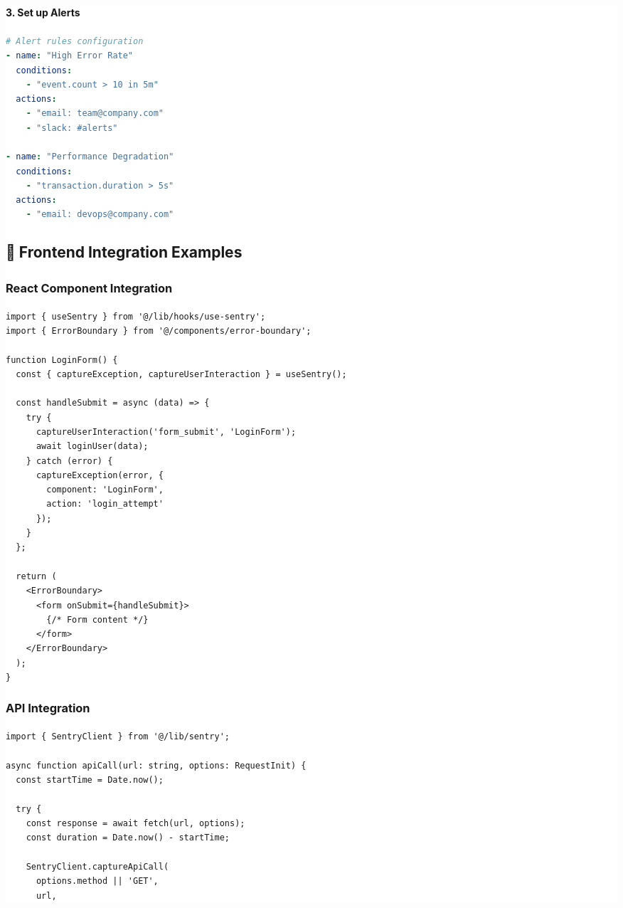 #### **3. Set up Alerts**
```yaml
# Alert rules configuration
- name: "High Error Rate"
  conditions:
    - "event.count > 10 in 5m"
  actions:
    - "email: team@company.com"
    - "slack: #alerts"

- name: "Performance Degradation"  
  conditions:
    - "transaction.duration > 5s"
  actions:
    - "email: devops@company.com"
```

## 📱 Frontend Integration Examples

### **React Component Integration**
```tsx
import { useSentry } from '@/lib/hooks/use-sentry';
import { ErrorBoundary } from '@/components/error-boundary';

function LoginForm() {
  const { captureException, captureUserInteraction } = useSentry();

  const handleSubmit = async (data) => {
    try {
      captureUserInteraction('form_submit', 'LoginForm');
      await loginUser(data);
    } catch (error) {
      captureException(error, {
        component: 'LoginForm',
        action: 'login_attempt'
      });
    }
  };

  return (
    <ErrorBoundary>
      <form onSubmit={handleSubmit}>
        {/* Form content */}
      </form>
    </ErrorBoundary>
  );
}
```

### **API Integration**
```tsx
import { SentryClient } from '@/lib/sentry';

async function apiCall(url: string, options: RequestInit) {
  const startTime = Date.now();
  
  try {
    const response = await fetch(url, options);
    const duration = Date.now() - startTime;
    
    SentryClient.captureApiCall(
      options.method || 'GET',
      url,
```